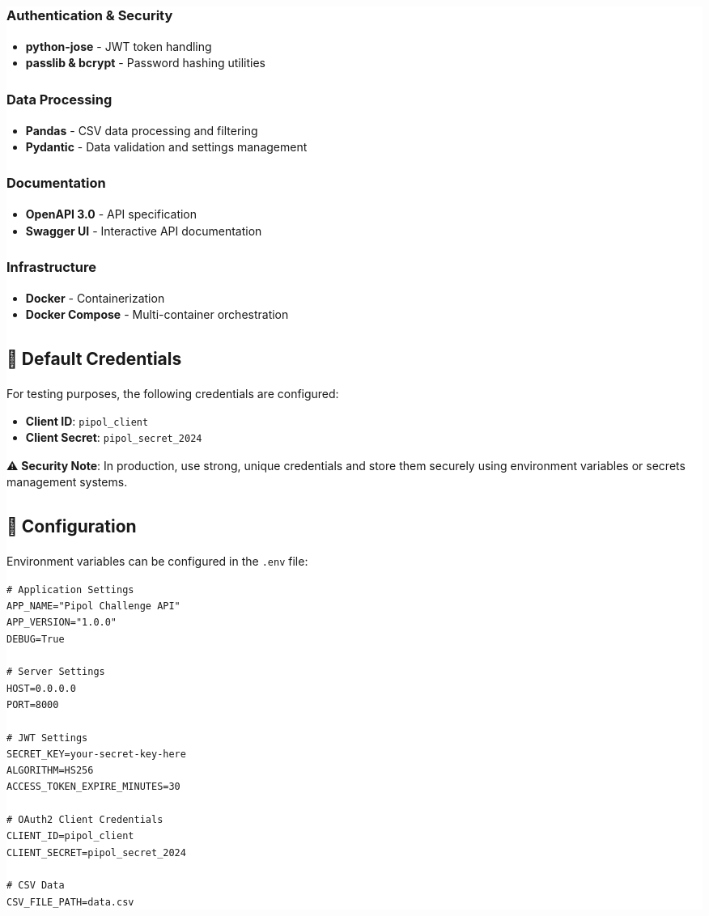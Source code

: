 ### Authentication & Security
- **python-jose** - JWT token handling
- **passlib & bcrypt** - Password hashing utilities

### Data Processing
- **Pandas** - CSV data processing and filtering
- **Pydantic** - Data validation and settings management

### Documentation
- **OpenAPI 3.0** - API specification
- **Swagger UI** - Interactive API documentation

### Infrastructure
- **Docker** - Containerization
- **Docker Compose** - Multi-container orchestration

## 🔐 Default Credentials

For testing purposes, the following credentials are configured:

- **Client ID**: `pipol_client`
- **Client Secret**: `pipol_secret_2024`

⚠️ **Security Note**: In production, use strong, unique credentials and store them securely using environment variables or secrets management systems.

## 🔧 Configuration

Environment variables can be configured in the `.env` file:

```env
# Application Settings
APP_NAME="Pipol Challenge API"
APP_VERSION="1.0.0"
DEBUG=True

# Server Settings
HOST=0.0.0.0
PORT=8000

# JWT Settings
SECRET_KEY=your-secret-key-here
ALGORITHM=HS256
ACCESS_TOKEN_EXPIRE_MINUTES=30

# OAuth2 Client Credentials
CLIENT_ID=pipol_client
CLIENT_SECRET=pipol_secret_2024

# CSV Data
CSV_FILE_PATH=data.csv
```

